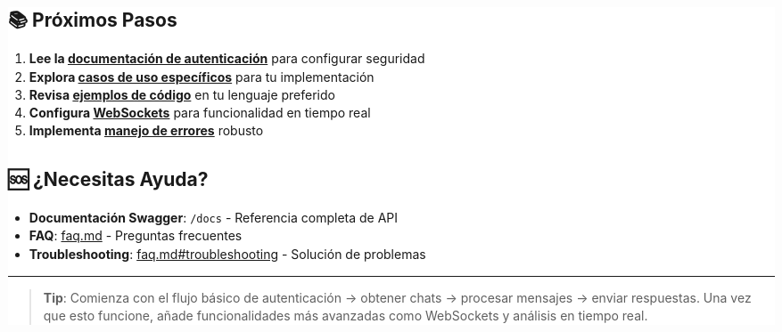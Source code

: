 ## 📚 Próximos Pasos

1. **Lee la [documentación de autenticación](autenticacion.md)** para configurar seguridad
2. **Explora [casos de uso específicos](casos-uso-ia.md)** para tu implementación
3. **Revisa [ejemplos de código](ejemplos/README.md)** en tu lenguaje preferido
4. **Configura [WebSockets](websockets.md)** para funcionalidad en tiempo real
5. **Implementa [manejo de errores](manejo-errores.md)** robusto

## 🆘 ¿Necesitas Ayuda?

- **Documentación Swagger**: `/docs` - Referencia completa de API
- **FAQ**: [faq.md](faq.md) - Preguntas frecuentes
- **Troubleshooting**: [faq.md#troubleshooting](faq.md#troubleshooting) - Solución de problemas

---

> **Tip**: Comienza con el flujo básico de autenticación → obtener chats → procesar mensajes → enviar respuestas. Una vez que esto funcione, añade funcionalidades más avanzadas como WebSockets y análisis en tiempo real.